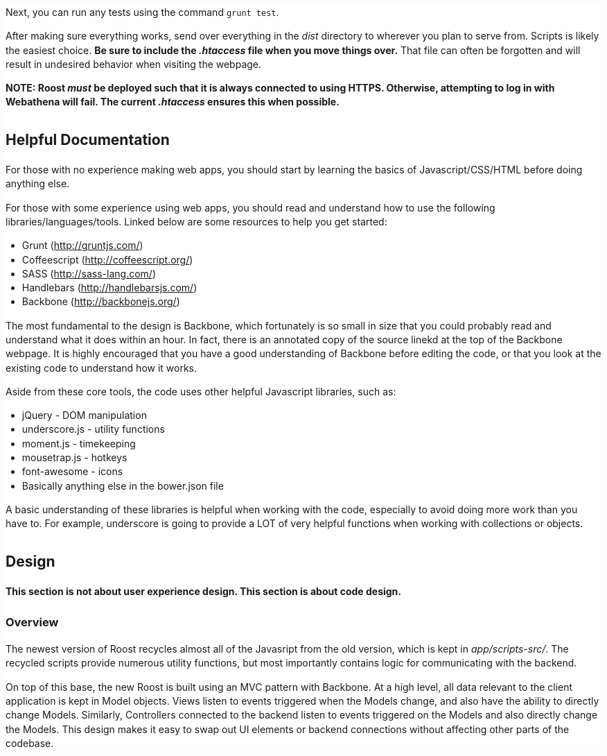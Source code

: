 Next, you can run any tests using the command `grunt test`.

After making sure everything works, send over everything in the _dist_ directory to wherever you plan to serve from. Scripts is likely the easiest choice. **Be sure to include the _.htaccess_ file when you move things over.** That file can often be forgotten and will result in undesired behavior when visiting the webpage.

**NOTE: Roost _must_ be deployed such that it is always connected to using HTTPS. Otherwise, attempting to log in with Webathena will fail. The current _.htaccess_ ensures this when possible.**

## Helpful Documentation
For those with no experience making web apps, you should start by learning the basics of Javascript/CSS/HTML before doing anything else.

For those with some experience using web apps, you should read and understand how to use the following libraries/languages/tools. Linked below are some resources to help you get started:

- Grunt (http://gruntjs.com/)
- Coffeescript (http://coffeescript.org/)
- SASS (http://sass-lang.com/)
- Handlebars (http://handlebarsjs.com/)
- Backbone (http://backbonejs.org/)

The most fundamental to the design is Backbone, which fortunately is so small in size that you could probably read and understand what it does within an hour. In fact, there is an annotated copy of the source linekd at the top of the Backbone webpage. It is highly encouraged that you have a good understanding of Backbone before editing the code, or that you look at the existing code to understand how it works.

Aside from these core tools, the code uses other helpful Javascript libraries, such as:
- jQuery - DOM manipulation
- underscore.js - utility functions
- moment.js - timekeeping
- mousetrap.js - hotkeys
- font-awesome - icons
- Basically anything else in the bower.json file

A basic understanding of these libraries is helpful when working with the code, especially to avoid doing more work than you have to. For example, underscore is going to provide a LOT of very helpful functions when working with collections or objects.

## Design
**This section is not about user experience design. This section is about code design.**

### Overview
The newest version of Roost recycles almost all of the Javasript from the old version, which is kept in _app/scripts-src/_. The recycled scripts provide numerous utility functions, but most importantly contains logic for communicating with the backend.

On top of this base, the new Roost is built using an MVC pattern with Backbone. At a high level, all data relevant to the client application is kept in Model objects. Views listen to events triggered when the Models change, and also have the ability to directly change Models. Similarly, Controllers connected to the backend listen to events triggered on the Models and also directly change the Models. This design makes it easy to swap out UI elements or backend connections without affecting other parts of the codebase.
